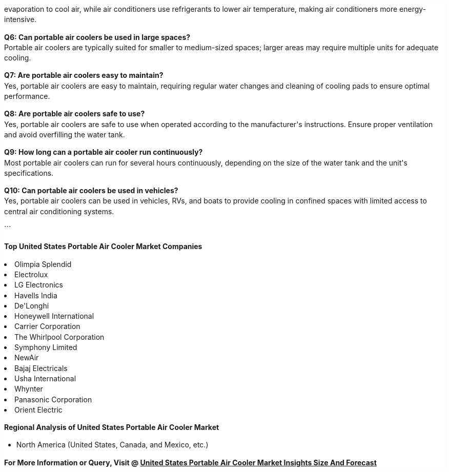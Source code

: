 evaporation to cool air, while air conditioners use refrigerants to lower air temperature, making air conditioners more energy-intensive.</p> <p><b>Q6: Can portable air coolers be used in large spaces?</b><br> Portable air coolers are typically suited for smaller to medium-sized spaces; larger areas may require multiple units for adequate cooling.</p> <p><b>Q7: Are portable air coolers easy to maintain?</b><br> Yes, portable air coolers are easy to maintain, requiring regular water changes and cleaning of cooling pads to ensure optimal performance.</p> <p><b>Q8: Are portable air coolers safe to use?</b><br> Yes, portable air coolers are safe to use when operated according to the manufacturer's instructions. Ensure proper ventilation and avoid overfilling the water tank.</p> <p><b>Q9: How long can a portable air cooler run continuously?</b><br> Most portable air coolers can run for several hours continuously, depending on the size of the water tank and the unit's specifications.</p> <p><b>Q10: Can portable air coolers be used in vehicles?</b><br> Yes, portable air coolers can be used in vehicles, RVs, and boats to provide cooling in confined spaces with limited access to central air conditioning systems.</p> ```</p><p><strong>Top United States Portable Air Cooler Market Companies</strong></p><div data-test-id=""><p><li>Olimpia Splendid</li><li> Electrolux</li><li> LG Electronics</li><li> Havells India</li><li> De'Longhi</li><li> Honeywell International</li><li> Carrier Corporation</li><li> The Whirlpool Corporation</li><li> Symphony Limited</li><li> NewAir</li><li> Bajaj Electricals</li><li> Usha International</li><li> Whynter</li><li> Panasonic Corporation</li><li> Orient Electric</li></p><div><strong>Regional Analysis of&nbsp;United States Portable Air Cooler Market</strong></div><ul><li dir="ltr"><p dir="ltr">North America&nbsp;(United States, Canada, and Mexico, etc.)</p></li></ul><p><strong>For More Information or Query, Visit @&nbsp;</strong><strong><a href="https://www.verifiedmarketreports.com/product/portable-air-cooler-market/?utm_source=Github&amp;utm_medium=219" target="_blank">United States Portable Air Cooler Market Insights Size And Forecast</a></strong></p></div>
